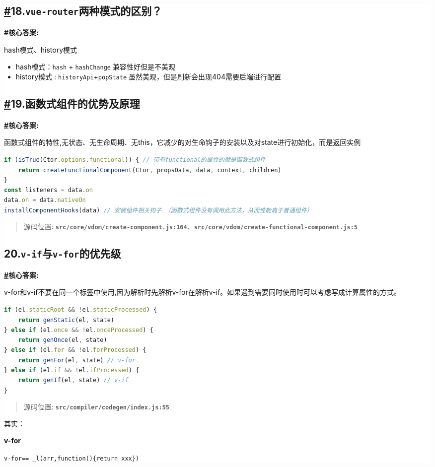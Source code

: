 ## [#](http://www.zhufengpeixun.com/jg-vue/vue-apply/interview-2.html#_3-vue-router两种模式的区别？)18.`vue-router`两种模式的区别？

**[#](http://www.zhufengpeixun.com/jg-vue/vue-apply/interview-2.html#核心答案-3)核心答案:**

hash模式、history模式

- hash模式：`hash` + `hashChange` 兼容性好但是不美观
- history模式 : `historyApi`+`popState` 虽然美观，但是刷新会出现404需要后端进行配置

## [#](http://www.zhufengpeixun.com/jg-vue/vue-apply/interview-2.html#_4-函数式组件的优势及原理)19.函数式组件的优势及原理

**[#](http://www.zhufengpeixun.com/jg-vue/vue-apply/interview-2.html#核心答案-4)核心答案:**

函数式组件的特性,无状态、无生命周期、无this，它减少的对生命钩子的安装以及对state进行初始化，而是返回实例

```js
if (isTrue(Ctor.options.functional)) { // 带有functional的属性的就是函数式组件
    return createFunctionalComponent(Ctor, propsData, data, context, children)
}
const listeners = data.on
data.on = data.nativeOn
installComponentHooks(data) // 安装组件相关钩子 （函数式组件没有调用此方法，从而性能高于普通组件）

```

> 源码位置: **`src/core/vdom/create-component.js:164`**、**`src/core/vdom/create-functional-component.js:5`**

## 20.`v-if`与`v-for`的优先级

**[#](http://www.zhufengpeixun.com/jg-vue/vue-apply/interview-2.html#核心答案-5)核心答案:**

v-for和v-if不要在同一个标签中使用,因为解析时先解析v-for在解析v-if。如果遇到需要同时使用时可以考虑写成计算属性的方式。

```js
if (el.staticRoot && !el.staticProcessed) {
	return genStatic(el, state)
} else if (el.once && !el.onceProcessed) {
	return genOnce(el, state)
} else if (el.for && !el.forProcessed) {
	return genFor(el, state) // v-for
} else if (el.if && !el.ifProcessed) {
	return genIf(el, state) // v-if
}
```

> 源码位置: **`src/compiler/codegen/index.js:55`**

其实：

**v-for**

```
v-for== _l(arr,function(){return xxx})
```
